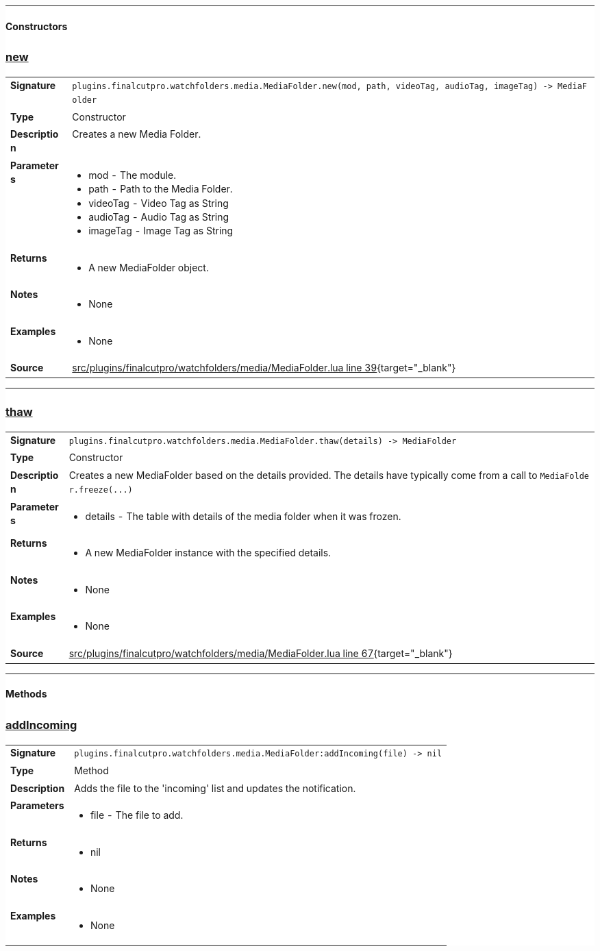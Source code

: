 
---

#### Constructors


### [new](#new)

|                                             |                                                                                     |
| --------------------------------------------|-------------------------------------------------------------------------------------|
| **Signature**                               | `plugins.finalcutpro.watchfolders.media.MediaFolder.new(mod, path, videoTag, audioTag, imageTag) -> MediaFolder`                                                                    |
| **Type**                                    | Constructor                                                                     |
| **Description**                             | Creates a new Media Folder.                                                                     |
| **Parameters**                              | <ul><li>mod - The module.</li><li>path - Path to the Media Folder.</li><li>videoTag - Video Tag as String</li><li>audioTag - Audio Tag as String</li><li>imageTag - Image Tag as String</li></ul> |
| **Returns**                                 | <ul><li>A new MediaFolder object.</li></ul>          |
| **Notes**                                   | <ul><li>None</li></ul> |
| **Examples**                                | <ul><li>None</li></ul> |
| **Source**                                  | [src/plugins/finalcutpro/watchfolders/media/MediaFolder.lua line 39](https://github.com/CommandPost/CommandPost/blob/develop/src/plugins/finalcutpro/watchfolders/media/MediaFolder.lua#L39){target="_blank"} |

---


### [thaw](#thaw)

|                                             |                                                                                     |
| --------------------------------------------|-------------------------------------------------------------------------------------|
| **Signature**                               | `plugins.finalcutpro.watchfolders.media.MediaFolder.thaw(details) -> MediaFolder`                                                                    |
| **Type**                                    | Constructor                                                                     |
| **Description**                             | Creates a new MediaFolder based on the details provided. The details have typically come from a call to `MediaFolder.freeze(...)`                                                                     |
| **Parameters**                              | <ul><li>details - The table with details of the media folder when it was frozen.</li></ul> |
| **Returns**                                 | <ul><li>A new MediaFolder instance with the specified details.</li></ul>          |
| **Notes**                                   | <ul><li>None</li></ul> |
| **Examples**                                | <ul><li>None</li></ul> |
| **Source**                                  | [src/plugins/finalcutpro/watchfolders/media/MediaFolder.lua line 67](https://github.com/CommandPost/CommandPost/blob/develop/src/plugins/finalcutpro/watchfolders/media/MediaFolder.lua#L67){target="_blank"} |

---

#### Methods


### [addIncoming](#addincoming)

|                                             |                                                                                     |
| --------------------------------------------|-------------------------------------------------------------------------------------|
| **Signature**                               | `plugins.finalcutpro.watchfolders.media.MediaFolder:addIncoming(file) -> nil`                                                                    |
| **Type**                                    | Method                                                                     |
| **Description**                             | Adds the file to the 'incoming' list and updates the notification.                                                                     |
| **Parameters**                              | <ul><li>file - The file to add.</li></ul> |
| **Returns**                                 | <ul><li>nil</li></ul>          |
| **Notes**                                   | <ul><li>None</li></ul> |
| **Examples**                                | <ul><li>None</li></ul> |